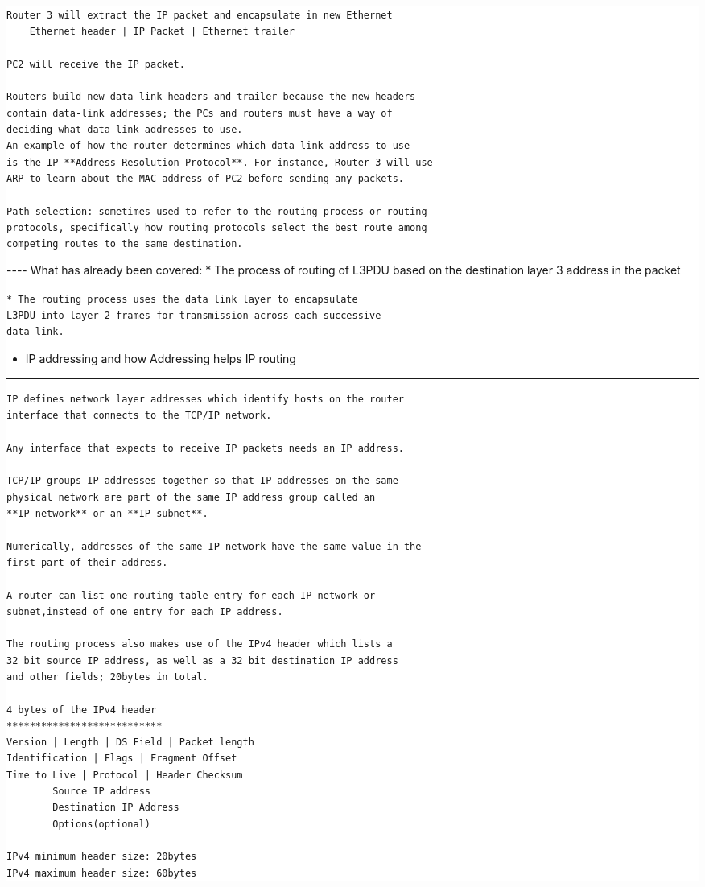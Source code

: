 	
	Router 3 will extract the IP packet and encapsulate in new Ethernet
		Ethernet header | IP Packet | Ethernet trailer
		
	PC2 will receive the IP packet.
	
	Routers build new data link headers and trailer because the new headers 
	contain data-link addresses; the PCs and routers must have a way of 
	deciding what data-link addresses to use.
	An example of how the router determines which data-link address to use 
	is the IP **Address Resolution Protocol**. For instance, Router 3 will use
	ARP to learn about the MAC address of PC2 before sending any packets.
	
	Path selection: sometimes used to refer to the routing process or routing
	protocols, specifically how routing protocols select the best route among 
	competing routes to the same destination.
		
---- What has already been covered:
	* The process of routing of L3PDU based on the destination layer 3
	address in the packet
	
	* The routing process uses the data link layer to encapsulate 
	L3PDU into layer 2 frames for transmission across each successive 
	data link.
		
		
- IP addressing and how Addressing helps IP routing
******************************************************
	IP defines network layer addresses which identify hosts on the router 
	interface that connects to the TCP/IP network.	
		
	Any interface that expects to receive IP packets needs an IP address.

	TCP/IP groups IP addresses together so that IP addresses on the same 
	physical network are part of the same IP address group called an 
	**IP network** or an **IP subnet**.
	
	Numerically, addresses of the same IP network have the same value in the
	first part of their address.
	
	A router can list one routing table entry for each IP network or
	subnet,instead of one entry for each IP address.
	
	The routing process also makes use of the IPv4 header which lists a
	32 bit source IP address, as well as a 32 bit destination IP address 
	and other fields; 20bytes in total.
	
	4 bytes of the IPv4 header
	***************************
	Version | Length | DS Field | Packet length
	Identification | Flags | Fragment Offset
	Time to Live | Protocol | Header Checksum
			Source IP address
			Destination IP Address	
			Options(optional)
			
	IPv4 minimum header size: 20bytes
	IPv4 maximum header size: 60bytes
	
